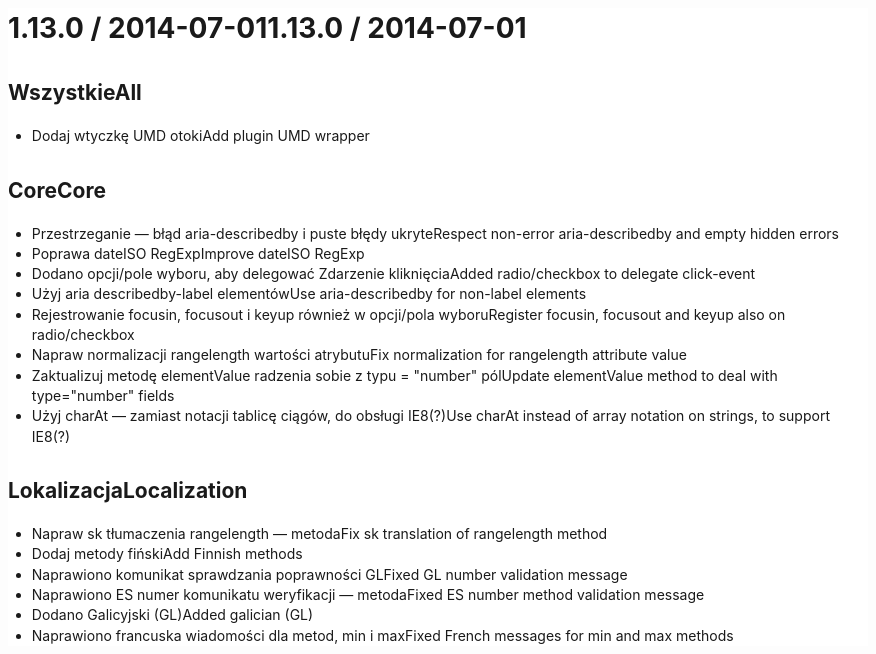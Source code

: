<a name="1130--2014-07-01"></a><span data-ttu-id="33de6-162">1.13.0 / 2014-07-01</span><span class="sxs-lookup"><span data-stu-id="33de6-162">1.13.0 / 2014-07-01</span></span>
==================

## <a name="all"></a><span data-ttu-id="33de6-163">Wszystkie</span><span class="sxs-lookup"><span data-stu-id="33de6-163">All</span></span>
* <span data-ttu-id="33de6-164">Dodaj wtyczkę UMD otoki</span><span class="sxs-lookup"><span data-stu-id="33de6-164">Add plugin UMD wrapper</span></span>

## <a name="core"></a><span data-ttu-id="33de6-165">Core</span><span class="sxs-lookup"><span data-stu-id="33de6-165">Core</span></span>
* <span data-ttu-id="33de6-166">Przestrzeganie — błąd aria-describedby i puste błędy ukryte</span><span class="sxs-lookup"><span data-stu-id="33de6-166">Respect non-error aria-describedby and empty hidden errors</span></span>
* <span data-ttu-id="33de6-167">Poprawa dateISO RegExp</span><span class="sxs-lookup"><span data-stu-id="33de6-167">Improve dateISO RegExp</span></span>
* <span data-ttu-id="33de6-168">Dodano opcji/pole wyboru, aby delegować Zdarzenie kliknięcia</span><span class="sxs-lookup"><span data-stu-id="33de6-168">Added radio/checkbox to delegate click-event</span></span>
* <span data-ttu-id="33de6-169">Użyj aria describedby-label elementów</span><span class="sxs-lookup"><span data-stu-id="33de6-169">Use aria-describedby for non-label elements</span></span>
* <span data-ttu-id="33de6-170">Rejestrowanie focusin, focusout i keyup również w opcji/pola wyboru</span><span class="sxs-lookup"><span data-stu-id="33de6-170">Register focusin, focusout and keyup also on radio/checkbox</span></span>
* <span data-ttu-id="33de6-171">Napraw normalizacji rangelength wartości atrybutu</span><span class="sxs-lookup"><span data-stu-id="33de6-171">Fix normalization for rangelength attribute value</span></span>
* <span data-ttu-id="33de6-172">Zaktualizuj metodę elementValue radzenia sobie z typu = "number" pól</span><span class="sxs-lookup"><span data-stu-id="33de6-172">Update elementValue method to deal with type="number" fields</span></span>
* <span data-ttu-id="33de6-173">Użyj charAt — zamiast notacji tablicę ciągów, do obsługi IE8(?)</span><span class="sxs-lookup"><span data-stu-id="33de6-173">Use charAt instead of array notation on strings, to support IE8(?)</span></span>

## <a name="localization"></a><span data-ttu-id="33de6-174">Lokalizacja</span><span class="sxs-lookup"><span data-stu-id="33de6-174">Localization</span></span>
* <span data-ttu-id="33de6-175">Napraw sk tłumaczenia rangelength — metoda</span><span class="sxs-lookup"><span data-stu-id="33de6-175">Fix sk translation of rangelength method</span></span>
* <span data-ttu-id="33de6-176">Dodaj metody fiński</span><span class="sxs-lookup"><span data-stu-id="33de6-176">Add Finnish methods</span></span>
* <span data-ttu-id="33de6-177">Naprawiono komunikat sprawdzania poprawności GL</span><span class="sxs-lookup"><span data-stu-id="33de6-177">Fixed GL number validation message</span></span>
* <span data-ttu-id="33de6-178">Naprawiono ES numer komunikatu weryfikacji — metoda</span><span class="sxs-lookup"><span data-stu-id="33de6-178">Fixed ES number method validation message</span></span>
* <span data-ttu-id="33de6-179">Dodano Galicyjski (GL)</span><span class="sxs-lookup"><span data-stu-id="33de6-179">Added galician (GL)</span></span>
* <span data-ttu-id="33de6-180">Naprawiono francuska wiadomości dla metod, min i max</span><span class="sxs-lookup"><span data-stu-id="33de6-180">Fixed French messages for min and max methods</span></span>
